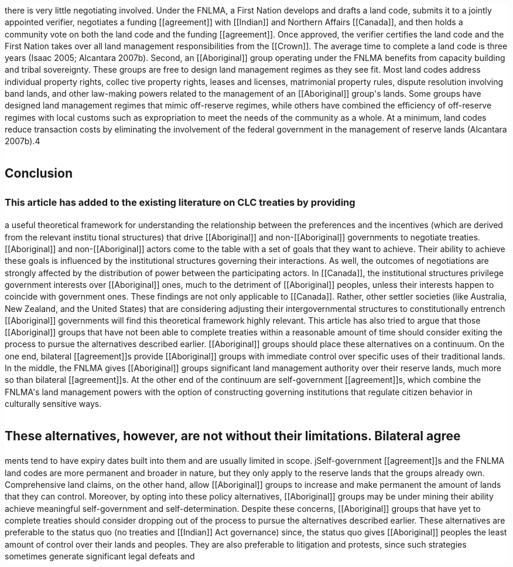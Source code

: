  there is very little negotiating involved. Under the FNLMA, a First Nation develops
 and drafts a land code, submits it to a jointly appointed verifier, negotiates
 a funding [[agreement]] with [[Indian]] and Northern Affairs [[Canada]], and then holds
 a community vote on both the land code and the funding [[agreement]]. Once
 approved, the verifier certifies the land code and the First Nation takes over all land
 management responsibilities from the [[Crown]]. The average time to complete a land
 code is three years (Isaac 2005; Alcantara 2007b).
 Second, an [[Aboriginal]] group operating under the FNLMA benefits from capacity
 building and tribal sovereignty. These groups are free to design land management
 regimes as they see fit. Most land codes address individual property rights, collec
 tive property rights, leases and licenses, matrimonial property rules, dispute
 resolution involving band lands, and other law-making powers related to the
 management of an [[Aboriginal]] group's lands. Some groups have designed land
 management regimes that mimic off-reserve regimes, while others have combined
 the efficiency of off-reserve regimes with local customs such as expropriation to
 meet the needs of the community as a whole. At a minimum, land codes reduce
 transaction costs by eliminating the involvement of the federal government in the
 management of reserve lands (Alcantara 2007b).4
## Conclusion
### This article has added to the existing literature on CLC treaties by providing
 a useful theoretical framework for understanding the relationship between the
 preferences and the incentives (which are derived from the relevant institu
 tional structures) that drive [[Aboriginal]] and non-[[Aboriginal]] governments to
 negotiate treaties. [[Aboriginal]] and non-[[Aboriginal]] actors come to the table with a
 set of goals that they want to achieve. Their ability to achieve these goals is
 influenced by the institutional structures governing their interactions. As well, the
 outcomes of negotiations are strongly affected by the distribution of power between
 the participating actors. In [[Canada]], the institutional structures privilege
 government interests over [[Aboriginal]] ones, much to the detriment of [[Aboriginal]]
 peoples, unless their interests happen to coincide with government ones. These
 findings are not only applicable to [[Canada]]. Rather, other settler societies (like
 Australia, New Zealand, and the United States) that are considering adjusting their
 intergovernmental structures to constitutionally entrench [[Aboriginal]] governments
 will find this theoretical framework highly relevant.
 This article has also tried to argue that those [[Aboriginal]] groups that have
 not been able to complete treaties within a reasonable amount of time should
 consider exiting the process to pursue the alternatives described earlier. [[Aboriginal]]
 groups should place these alternatives on a continuum. On the one end, bilateral
 [[agreement]]s provide [[Aboriginal]] groups with immediate control over specific uses of
 their traditional lands. In the middle, the FNLMA gives [[Aboriginal]] groups
 significant land management authority over their reserve lands, much more so than
 bilateral [[agreement]]s. At the other end of the continuum are self-government
 [[agreement]]s, which combine the FNLMA's land management powers with the
 option of constructing governing institutions that regulate citizen behavior in
 culturally sensitive ways.
## These alternatives, however, are not without their limitations. Bilateral agree
 ments tend to have expiry dates built into them and are usually limited in scope.
 jSelf-government [[agreement]]s and the FNLMA land codes are more permanent and
 broader in nature, but they only apply to the reserve lands that the groups already
 own. Comprehensive land claims, on the other hand, allow [[Aboriginal]] groups
 to increase and make permanent the amount of lands that they can control.
 Moreover, by opting into these policy alternatives, [[Aboriginal]] groups may be under
 mining their ability achieve meaningful self-government and self-determination.
 Despite these concerns, [[Aboriginal]] groups that have yet to complete treaties
 should consider dropping out of the process to pursue the alternatives described
 earlier. These alternatives are preferable to the status quo (no treaties and [[Indian]]
 Act governance) since, the status quo gives [[Aboriginal]] peoples the least amount
 of control over their lands and peoples. They are also preferable to litigation and
 protests, since such strategies sometimes generate significant legal defeats and